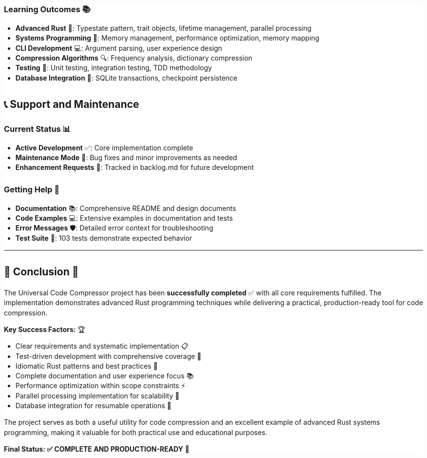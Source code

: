 ### Learning Outcomes 📚
- **Advanced Rust** 🦀: Typestate pattern, trait objects, lifetime management, parallel processing
- **Systems Programming** 🔧: Memory management, performance optimization, memory mapping
- **CLI Development** 💻: Argument parsing, user experience design
- **Compression Algorithms** 🔍: Frequency analysis, dictionary compression
- **Testing** 🧪: Unit testing, integration testing, TDD methodology
- **Database Integration** 💾: SQLite transactions, checkpoint persistence

## 📞 Support and Maintenance

### Current Status 📊
- **Active Development** ✅: Core implementation complete
- **Maintenance Mode** 🔧: Bug fixes and minor improvements as needed
- **Enhancement Requests** 🔮: Tracked in backlog.md for future development

### Getting Help 🤝
- **Documentation** 📚: Comprehensive README and design documents
- **Code Examples** 💻: Extensive examples in documentation and tests
- **Error Messages** 🛡️: Detailed error context for troubleshooting
- **Test Suite** 🧪: 103 tests demonstrate expected behavior

---

## 🎉 Conclusion 🚀

The Universal Code Compressor project has been **successfully completed** ✅ with all core requirements fulfilled. The implementation demonstrates advanced Rust programming techniques while delivering a practical, production-ready tool for code compression.

**Key Success Factors:** 🏆
- Clear requirements and systematic implementation 📋
- Test-driven development with comprehensive coverage 🧪
- Idiomatic Rust patterns and best practices 💎
- Complete documentation and user experience focus 📚
- Performance optimization within scope constraints ⚡
- Parallel processing implementation for scalability 🚀
- Database integration for resumable operations 💾

The project serves as both a useful utility for code compression and an excellent example of advanced Rust systems programming, making it valuable for both practical use and educational purposes.

**Final Status: ✅ COMPLETE AND PRODUCTION-READY** 🎯